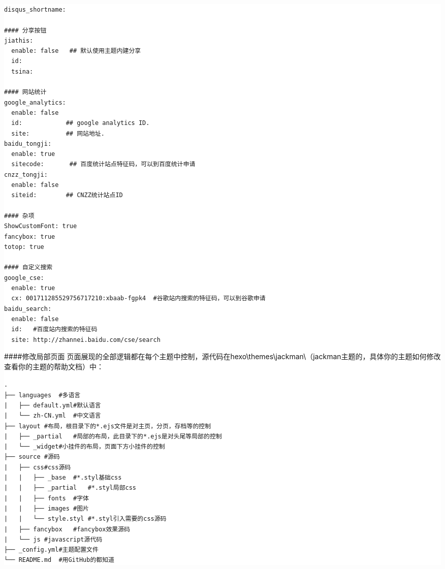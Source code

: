 ```
disqus_shortname:  

#### 分享按钮
jiathis:
  enable: false   ## 默认使用主题内建分享
  id:    
  tsina: 

#### 网站统计
google_analytics:
  enable: false
  id:            ## google analytics ID.
  site:          ## 网站地址.
baidu_tongji:
  enable: true
  sitecode:       ## 百度统计站点特征码，可以到百度统计申请
cnzz_tongji:
  enable: false
  siteid:        ## CNZZ统计站点ID

#### 杂项
ShowCustomFont: true  
fancybox: true        
totop: true           

#### 自定义搜索
google_cse: 
  enable: true
  cx: 001711285529756717210:xbaab-fgpk4  #谷歌站内搜索的特征码，可以到谷歌申请
baidu_search:    
  enable: false
  id:   #百度站内搜索的特征码
  site: http://zhannei.baidu.com/cse/search  

```

####修改局部页面
页面展现的全部逻辑都在每个主题中控制，源代码在hexo\themes\jackman\（jackman主题的，具体你的主题如何修改查看你的主题的帮助文档）中：

```
.
├── languages  #多语言
|   ├── default.yml#默认语言
|   └── zh-CN.yml  #中文语言
├── layout #布局，根目录下的*.ejs文件是对主页，分页，存档等的控制
|   ├── _partial   #局部的布局，此目录下的*.ejs是对头尾等局部的控制
|   └── _widget#小挂件的布局，页面下方小挂件的控制
├── source #源码
|   ├── css#css源码 
|   |   ├── _base  #*.styl基础css
|   |   ├── _partial   #*.styl局部css
|   |   ├── fonts  #字体
|   |   ├── images #图片
|   |   └── style.styl #*.styl引入需要的css源码
|   ├── fancybox   #fancybox效果源码
|   └── js #javascript源代码
├── _config.yml#主题配置文件
└── README.md  #用GitHub的都知道
```
